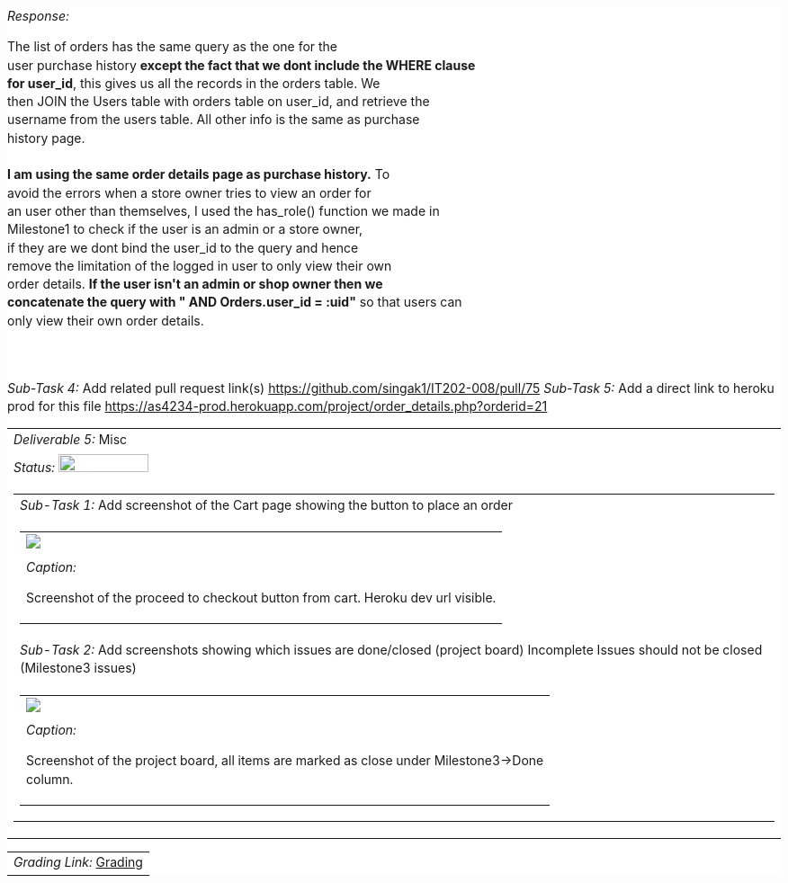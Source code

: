 <tr><td> <em>Response:</em> <p>The list of orders has the same query as the one for the<br>user purchase history <b>except the fact that we dont include the WHERE clause<br>for user_id</b>, this gives us all the records in the orders table. We<br>then JOIN the Users table with orders table on user_id, and retrieve the<br>username from the users table. All other info is the same as purchase<br>history page.<br><br><b>I am using the same order details page as purchase history.</b> To<br>avoid the errors when a store owner tries to view an order for<br>an user other than themselves, I used the has_role() function we made in<br>Milestone1 to check if the user is an admin or a store owner,<br>if they are we dont bind the user_id to the query and hence<br>remove the limitation of the logged in user to only view their own<br>order details. <b>If the user isn&#39;t an admin or shop owner then we<br>concatenate the query with &quot; AND Orders.user_id = :uid&quot;</b> so that users can<br>only view their own order details.<br><br></p><br></td></tr>
<tr><td> <em>Sub-Task 4: </em> Add related pull request link(s)</td></tr>
<tr><td> <a rel="noreferrer noopener" target="_blank" href="https://github.com/singak1/IT202-008/pull/75">https://github.com/singak1/IT202-008/pull/75</a> </td></tr>
<tr><td> <em>Sub-Task 5: </em> Add a direct link to heroku prod for this file</td></tr>
<tr><td> <a rel="noreferrer noopener" target="_blank" href="https://as4234-prod.herokuapp.com/project/order_details.php?orderid=21">https://as4234-prod.herokuapp.com/project/order_details.php?orderid=21</a> </td></tr>
</table></td></tr>
<table><tr><td> <em>Deliverable 5: </em> Misc </td></tr><tr><td><em>Status: </em> <img width="100" height="20" src="https://user-images.githubusercontent.com/54863474/211707773-e6aef7cb-d5b2-4053-bbb1-b09fc609041e.png"></td></tr>
<tr><td><table><tr><td> <em>Sub-Task 1: </em> Add screenshot of the Cart page showing the button to place an order</td></tr>
<tr><td><table><tr><td><img width="768px" src="https://user-images.githubusercontent.com/112450716/236561209-2129c127-4bac-4777-b394-b520b67bcb61.png"/></td></tr>
<tr><td> <em>Caption:</em> <p>Screenshot of the proceed to checkout button from cart. Heroku dev url visible.<br></p>
</td></tr>
</table></td></tr>
<tr><td> <em>Sub-Task 2: </em> Add screenshots showing which issues are done/closed (project board) Incomplete Issues should not be closed (Milestone3 issues)</td></tr>
<tr><td><table><tr><td><img width="768px" src="https://user-images.githubusercontent.com/112450716/236561609-ae39de46-5572-4f20-bf76-4df7e62a4cda.png"/></td></tr>
<tr><td> <em>Caption:</em> <p>Screenshot of the project board, all items are marked as close under Milestone3-&gt;Done<br>column.<br></p>
</td></tr>
</table></td></tr>
</table></td></tr>
<table><tr><td><em>Grading Link: </em><a rel="noreferrer noopener" href="https://learn.ethereallab.app/homework/IT202-008-S23/it202-milestone-3-shop-project/grade/as4234" target="_blank">Grading</a></td></tr></table>
